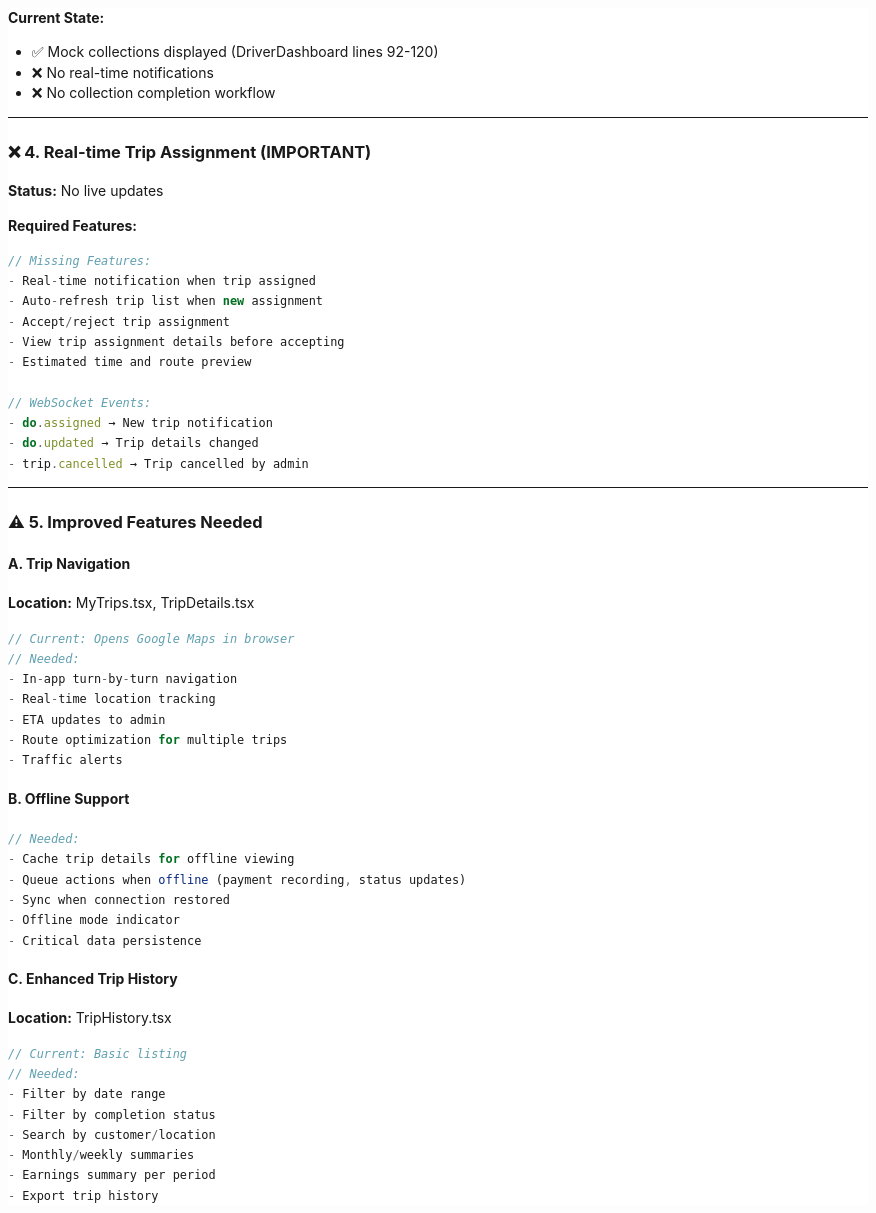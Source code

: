 **Current State:**
- ✅ Mock collections displayed (DriverDashboard lines 92-120)
- ❌ No real-time notifications
- ❌ No collection completion workflow

---

### ❌ **4. Real-time Trip Assignment (IMPORTANT)**
**Status:** No live updates

**Required Features:**
```typescript
// Missing Features:
- Real-time notification when trip assigned
- Auto-refresh trip list when new assignment
- Accept/reject trip assignment
- View trip assignment details before accepting
- Estimated time and route preview

// WebSocket Events:
- do.assigned → New trip notification
- do.updated → Trip details changed
- trip.cancelled → Trip cancelled by admin
```

---

### ⚠️ **5. Improved Features Needed**

#### **A. Trip Navigation**
**Location:** MyTrips.tsx, TripDetails.tsx
```typescript
// Current: Opens Google Maps in browser
// Needed:
- In-app turn-by-turn navigation
- Real-time location tracking
- ETA updates to admin
- Route optimization for multiple trips
- Traffic alerts
```

#### **B. Offline Support**
```typescript
// Needed:
- Cache trip details for offline viewing
- Queue actions when offline (payment recording, status updates)
- Sync when connection restored
- Offline mode indicator
- Critical data persistence
```

#### **C. Enhanced Trip History**
**Location:** TripHistory.tsx
```typescript
// Current: Basic listing
// Needed:
- Filter by date range
- Filter by completion status
- Search by customer/location
- Monthly/weekly summaries
- Earnings summary per period
- Export trip history
```
